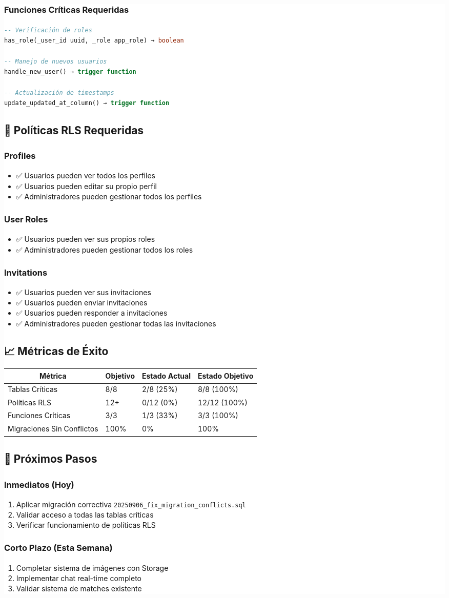 ### Funciones Críticas Requeridas
```sql
-- Verificación de roles
has_role(_user_id uuid, _role app_role) → boolean

-- Manejo de nuevos usuarios
handle_new_user() → trigger function

-- Actualización de timestamps
update_updated_at_column() → trigger function
```

## 🔐 Políticas RLS Requeridas

### Profiles
- ✅ Usuarios pueden ver todos los perfiles
- ✅ Usuarios pueden editar su propio perfil
- ✅ Administradores pueden gestionar todos los perfiles

### User Roles
- ✅ Usuarios pueden ver sus propios roles
- ✅ Administradores pueden gestionar todos los roles

### Invitations
- ✅ Usuarios pueden ver sus invitaciones
- ✅ Usuarios pueden enviar invitaciones
- ✅ Usuarios pueden responder a invitaciones
- ✅ Administradores pueden gestionar todas las invitaciones

## 📈 Métricas de Éxito

| Métrica | Objetivo | Estado Actual | Estado Objetivo |
|---------|----------|---------------|-----------------|
| Tablas Críticas | 8/8 | 2/8 (25%) | 8/8 (100%) |
| Políticas RLS | 12+ | 0/12 (0%) | 12/12 (100%) |
| Funciones Críticas | 3/3 | 1/3 (33%) | 3/3 (100%) |
| Migraciones Sin Conflictos | 100% | 0% | 100% |

## 🚀 Próximos Pasos

### Inmediatos (Hoy)
1. Aplicar migración correctiva `20250906_fix_migration_conflicts.sql`
2. Validar acceso a todas las tablas críticas
3. Verificar funcionamiento de políticas RLS

### Corto Plazo (Esta Semana)
1. Completar sistema de imágenes con Storage
2. Implementar chat real-time completo
3. Validar sistema de matches existente
